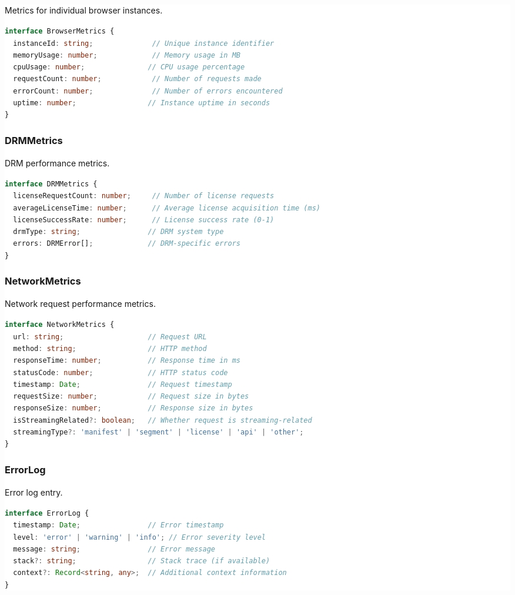 Metrics for individual browser instances.

```typescript
interface BrowserMetrics {
  instanceId: string;              // Unique instance identifier
  memoryUsage: number;             // Memory usage in MB
  cpuUsage: number;               // CPU usage percentage
  requestCount: number;            // Number of requests made
  errorCount: number;              // Number of errors encountered
  uptime: number;                 // Instance uptime in seconds
}
```

### DRMMetrics

DRM performance metrics.

```typescript
interface DRMMetrics {
  licenseRequestCount: number;     // Number of license requests
  averageLicenseTime: number;      // Average license acquisition time (ms)
  licenseSuccessRate: number;      // License success rate (0-1)
  drmType: string;                // DRM system type
  errors: DRMError[];             // DRM-specific errors
}
```

### NetworkMetrics

Network request performance metrics.

```typescript
interface NetworkMetrics {
  url: string;                    // Request URL
  method: string;                 // HTTP method
  responseTime: number;           // Response time in ms
  statusCode: number;             // HTTP status code
  timestamp: Date;                // Request timestamp
  requestSize: number;            // Request size in bytes
  responseSize: number;           // Response size in bytes
  isStreamingRelated?: boolean;   // Whether request is streaming-related
  streamingType?: 'manifest' | 'segment' | 'license' | 'api' | 'other';
}
```

### ErrorLog

Error log entry.

```typescript
interface ErrorLog {
  timestamp: Date;                // Error timestamp
  level: 'error' | 'warning' | 'info'; // Error severity level
  message: string;                // Error message
  stack?: string;                 // Stack trace (if available)
  context?: Record<string, any>;  // Additional context information
}
```
